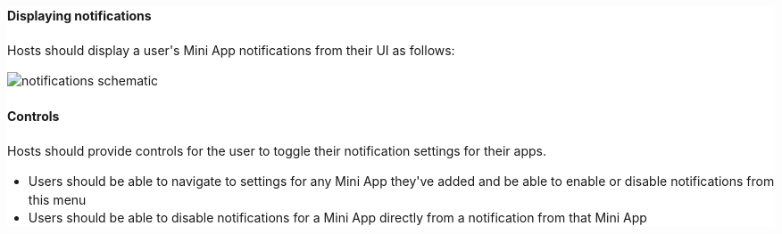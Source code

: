 
#### Displaying notifications

Hosts should display a user's Mini App notifications from their UI as follows:

![notifications schematic](/notification_schematic.png)


#### Controls

Hosts should provide controls for the user to toggle their notification
settings for their apps.

- Users should be able to navigate to settings for any Mini App they've added
  and be able to enable or disable notifications from this menu
- Users should be able to disable notifications for a Mini App directly from a
  notification from that Mini App


